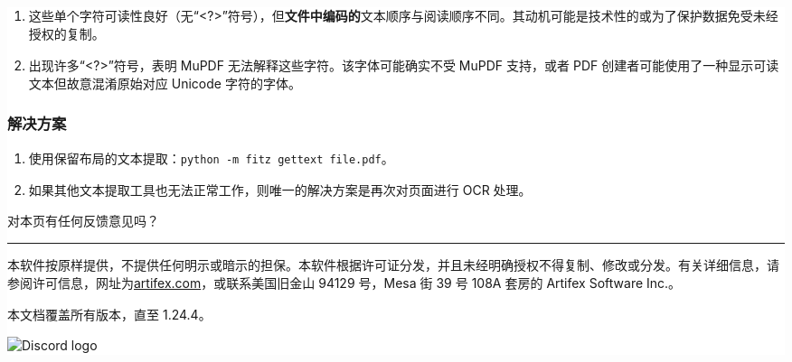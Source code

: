 1.  这些单个字符可读性良好（无“<?>”符号），但**文件中编码的**文本顺序与阅读顺序不同。其动机可能是技术性的或为了保护数据免受未经授权的复制。

1.  出现许多“<?>”符号，表明 MuPDF 无法解释这些字符。该字体可能确实不受 MuPDF 支持，或者 PDF 创建者可能使用了一种显示可读文本但故意混淆原始对应 Unicode 字符的字体。

### 解决方案

1.  使用保留布局的文本提取：`python -m fitz gettext file.pdf`。

1.  如果其他文本提取工具也无法正常工作，则唯一的解决方案是再次对页面进行 OCR 处理。

对本页有任何反馈意见吗？

* * *

本软件按原样提供，不提供任何明示或暗示的担保。本软件根据许可证分发，并且未经明确授权不得复制、修改或分发。有关详细信息，请参阅许可信息，网址为[artifex.com](https://www.artifex.com?utm_source=rtd-pymupdf&utm_medium=rtd&utm_content=footer-link)，或联系美国旧金山 94129 号，Mesa 街 39 号 108A 套房的 Artifex Software Inc.。

本文档覆盖所有版本，直至 1.24.4。

![Discord logo](https://discord.gg/TSpYGBW4eq)
